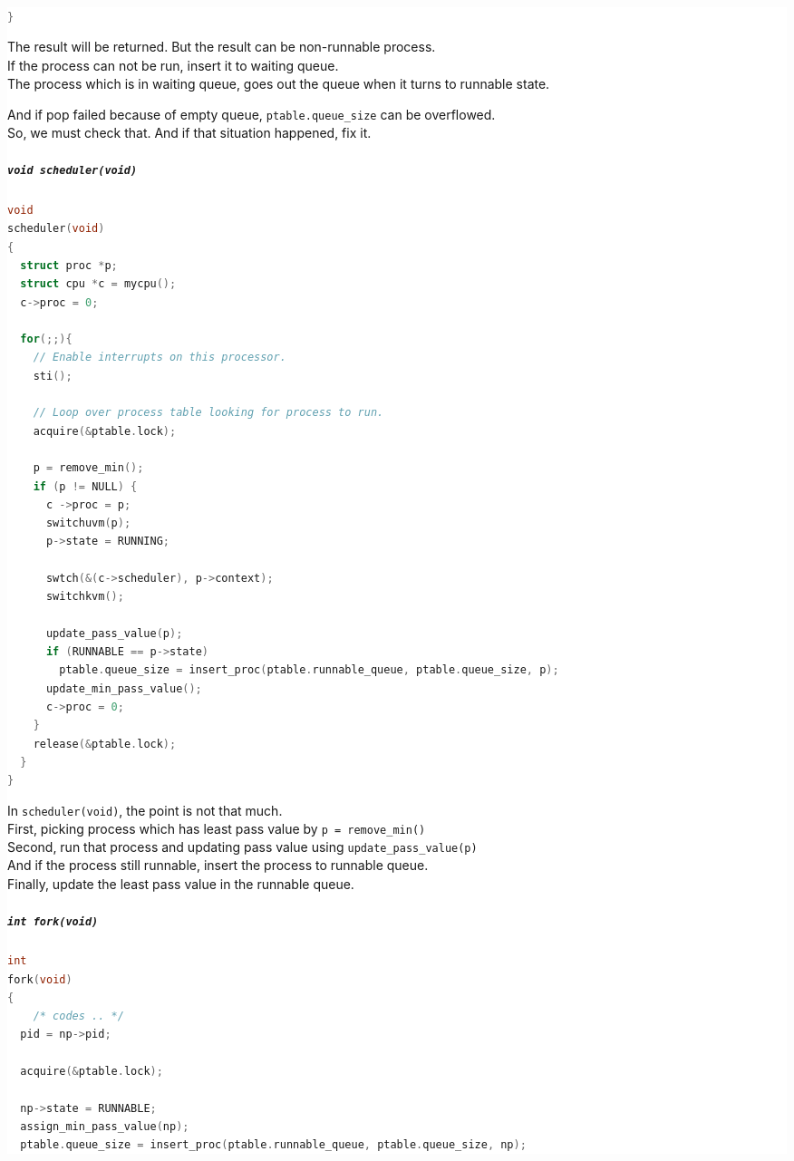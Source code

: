 ```cpp
}
```
The result will be returned. But the result can be non-runnable process. <br>
If the process can not be run, insert it to waiting queue. <br>
The process which is in waiting queue, goes out the queue when it turns to runnable state. <br>

And if pop failed because of empty queue, `ptable.queue_size` can be overflowed. <br>
So, we must check that. And if that situation happened, fix it. <br>

##### `void scheduler(void)`
```cpp
void
scheduler(void)
{
  struct proc *p;
  struct cpu *c = mycpu();
  c->proc = 0;
  
  for(;;){
    // Enable interrupts on this processor.
    sti();

    // Loop over process table looking for process to run.
    acquire(&ptable.lock);

    p = remove_min();
    if (p != NULL) {
      c ->proc = p;
      switchuvm(p);
      p->state = RUNNING;

      swtch(&(c->scheduler), p->context);
      switchkvm();

      update_pass_value(p);
      if (RUNNABLE == p->state)
        ptable.queue_size = insert_proc(ptable.runnable_queue, ptable.queue_size, p);
      update_min_pass_value();
      c->proc = 0;
    }
    release(&ptable.lock);
  }
}
```

In `scheduler(void)`, the point is not that much. <br>
First, picking process which has least pass value by `p = remove_min()`<br>
Second, run that process and updating pass value using `update_pass_value(p)`<br>
And if the process still runnable, insert the process to runnable queue. <br>
Finally, update the least pass value in the runnable queue.<br>

##### `int fork(void)`
```cpp
int
fork(void)
{
    /* codes .. */
  pid = np->pid;

  acquire(&ptable.lock);

  np->state = RUNNABLE;
  assign_min_pass_value(np);
  ptable.queue_size = insert_proc(ptable.runnable_queue, ptable.queue_size, np);

```